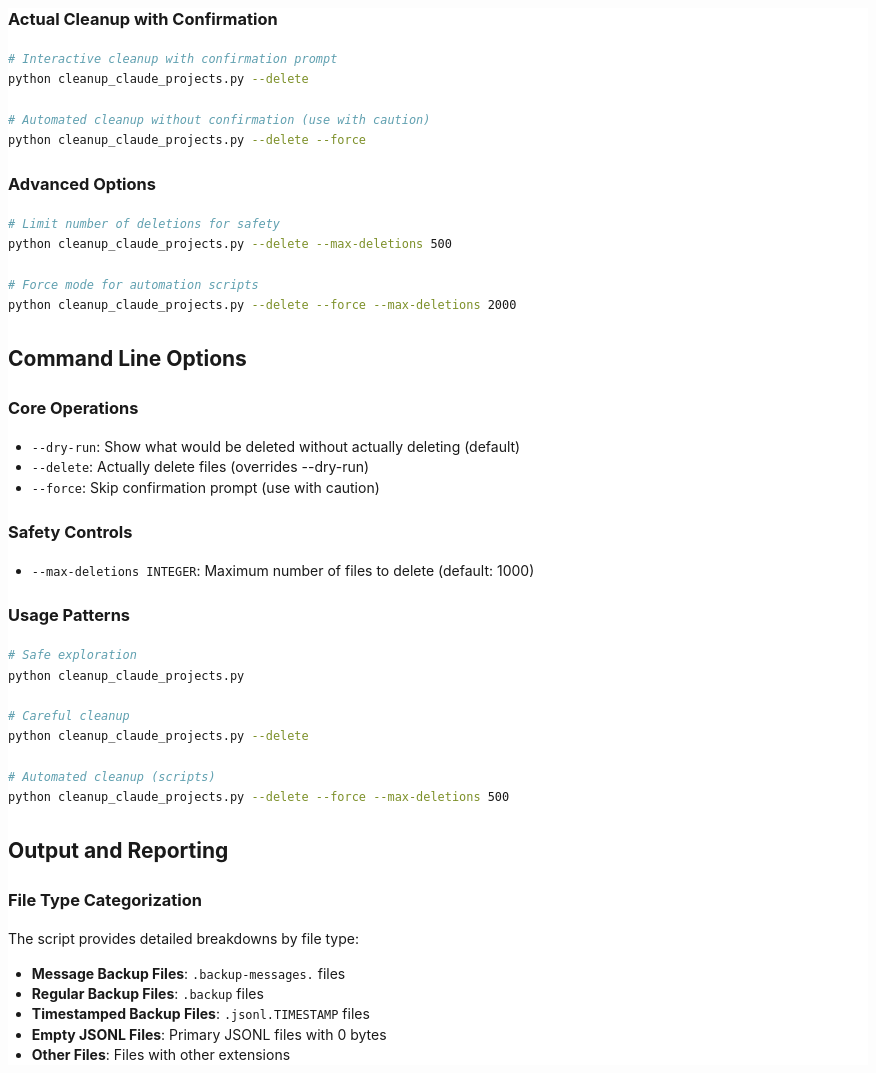 ### Actual Cleanup with Confirmation
```bash
# Interactive cleanup with confirmation prompt
python cleanup_claude_projects.py --delete

# Automated cleanup without confirmation (use with caution)
python cleanup_claude_projects.py --delete --force
```

### Advanced Options
```bash
# Limit number of deletions for safety
python cleanup_claude_projects.py --delete --max-deletions 500

# Force mode for automation scripts
python cleanup_claude_projects.py --delete --force --max-deletions 2000
```

## Command Line Options

### Core Operations
- `--dry-run`: Show what would be deleted without actually deleting (default)
- `--delete`: Actually delete files (overrides --dry-run)
- `--force`: Skip confirmation prompt (use with caution)

### Safety Controls
- `--max-deletions INTEGER`: Maximum number of files to delete (default: 1000)

### Usage Patterns
```bash
# Safe exploration
python cleanup_claude_projects.py

# Careful cleanup
python cleanup_claude_projects.py --delete

# Automated cleanup (scripts)
python cleanup_claude_projects.py --delete --force --max-deletions 500
```

## Output and Reporting

### File Type Categorization
The script provides detailed breakdowns by file type:
- **Message Backup Files**: `.backup-messages.` files
- **Regular Backup Files**: `.backup` files
- **Timestamped Backup Files**: `.jsonl.TIMESTAMP` files
- **Empty JSONL Files**: Primary JSONL files with 0 bytes
- **Other Files**: Files with other extensions
